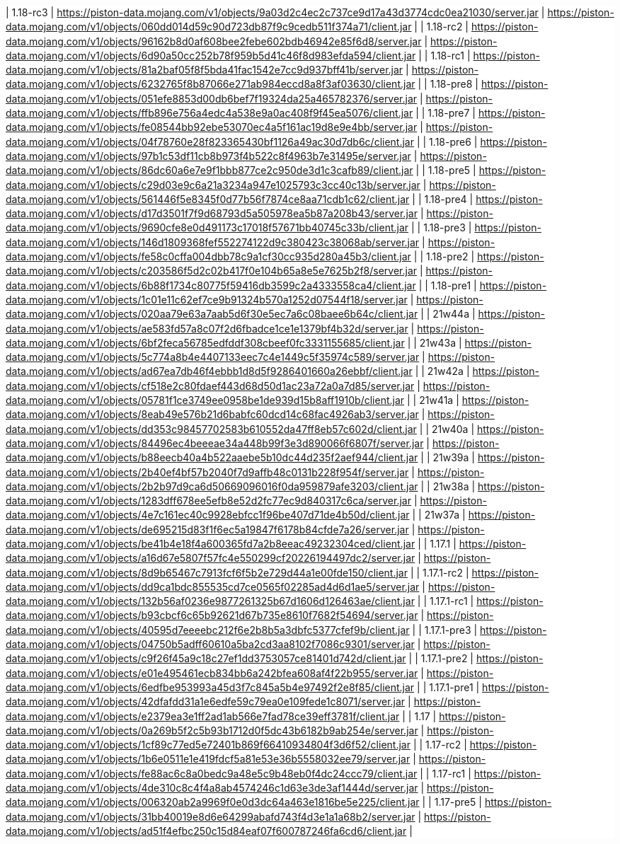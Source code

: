 | 1.18-rc3 | https://piston-data.mojang.com/v1/objects/9a03d2c4ec2c737ce9d17a43d3774cdc0ea21030/server.jar | https://piston-data.mojang.com/v1/objects/060dd014d59c90d723db87f9c9cedb511f374a71/client.jar |
| 1.18-rc2 | https://piston-data.mojang.com/v1/objects/96162b8d0af608bee2febe602bdb46942e85f6d8/server.jar | https://piston-data.mojang.com/v1/objects/6d90a50cc252b78f959b5d41c46f8d983efda594/client.jar |
| 1.18-rc1 | https://piston-data.mojang.com/v1/objects/81a2baf05f8f5bda41fac1542e7cc9d937bff41b/server.jar | https://piston-data.mojang.com/v1/objects/6232765f8b87066e271ab984eccd8a8f3af03630/client.jar |
| 1.18-pre8 | https://piston-data.mojang.com/v1/objects/051efe8853d00db6bef7f19324da25a465782376/server.jar | https://piston-data.mojang.com/v1/objects/ffb896e756a4edc4a538e9a0ac408f9f45ea5076/client.jar |
| 1.18-pre7 | https://piston-data.mojang.com/v1/objects/fe08544bb92ebe53070ec4a5f161ac19d8e9e4bb/server.jar | https://piston-data.mojang.com/v1/objects/04f78760e28f823365430bf1126a49ac30d7db6c/client.jar |
| 1.18-pre6 | https://piston-data.mojang.com/v1/objects/97b1c53df11cb8b973f4b522c8f4963b7e31495e/server.jar | https://piston-data.mojang.com/v1/objects/86dc60a6e7e9f1bbb877ce2c950de3d1c3cafb89/client.jar |
| 1.18-pre5 | https://piston-data.mojang.com/v1/objects/c29d03e9c6a21a3234a947e1025793c3cc40c13b/server.jar | https://piston-data.mojang.com/v1/objects/561446f5e8345f0d77b56f7874ce8aa71cdb1c62/client.jar |
| 1.18-pre4 | https://piston-data.mojang.com/v1/objects/d17d3501f7f9d68793d5a505978ea5b87a208b43/server.jar | https://piston-data.mojang.com/v1/objects/9690cfe8e0d491173c17018f57671bb40745c33b/client.jar |
| 1.18-pre3 | https://piston-data.mojang.com/v1/objects/146d1809368fef552274122d9c380423c38068ab/server.jar | https://piston-data.mojang.com/v1/objects/fe58c0cffa004dbb78c9a1cf30cc935d280a45b3/client.jar |
| 1.18-pre2 | https://piston-data.mojang.com/v1/objects/c203586f5d2c02b417f0e104b65a8e5e7625b2f8/server.jar | https://piston-data.mojang.com/v1/objects/6b88f1734c80775f59416db3599c2a4333558ca4/client.jar |
| 1.18-pre1 | https://piston-data.mojang.com/v1/objects/1c01e11c62ef7ce9b91324b570a1252d07544f18/server.jar | https://piston-data.mojang.com/v1/objects/020aa79e63a7aab5d6f30e5ec7a6c08baee6b64c/client.jar |
| 21w44a | https://piston-data.mojang.com/v1/objects/ae583fd57a8c07f2d6fbadce1ce1e1379bf4b32d/server.jar | https://piston-data.mojang.com/v1/objects/6bf2feca56785edfddf308cbeef0fc3331155685/client.jar |
| 21w43a | https://piston-data.mojang.com/v1/objects/5c774a8b4e4407133eec7c4e1449c5f35974c589/server.jar | https://piston-data.mojang.com/v1/objects/ad67ea7db46f4ebbb1d8d5f9286401660a26ebbf/client.jar |
| 21w42a | https://piston-data.mojang.com/v1/objects/cf518e2c80fdaef443d68d50d1ac23a72a0a7d85/server.jar | https://piston-data.mojang.com/v1/objects/05781f1ce3749ee0958be1de939d15b8aff1910b/client.jar |
| 21w41a | https://piston-data.mojang.com/v1/objects/8eab49e576b21d6babfc60dcd14c68fac4926ab3/server.jar | https://piston-data.mojang.com/v1/objects/dd353c98457702583b610552da47ff8eb57c602d/client.jar |
| 21w40a | https://piston-data.mojang.com/v1/objects/84496ec4beeeae34a448b99f3e3d890066f6807f/server.jar | https://piston-data.mojang.com/v1/objects/b88eecb40a4b522aaebe5b10dc44d235f2aef944/client.jar |
| 21w39a | https://piston-data.mojang.com/v1/objects/2b40ef4bf57b2040f7d9affb48c0131b228f954f/server.jar | https://piston-data.mojang.com/v1/objects/2b2b97d9ca6d50669096016f0da959879afe3203/client.jar |
| 21w38a | https://piston-data.mojang.com/v1/objects/1283dff678ee5efb8e52d2fc77ec9d840317c6ca/server.jar | https://piston-data.mojang.com/v1/objects/4e7c161ec40c9928ebfcc1f96be407d71de4b50d/client.jar |
| 21w37a | https://piston-data.mojang.com/v1/objects/de695215d83f1f6ec5a19847f6178b84cfde7a26/server.jar | https://piston-data.mojang.com/v1/objects/be41b4e18f4a600365fd7a2b8eeac49232304ced/client.jar |
| 1.17.1 | https://piston-data.mojang.com/v1/objects/a16d67e5807f57fc4e550299cf20226194497dc2/server.jar | https://piston-data.mojang.com/v1/objects/8d9b65467c7913fcf6f5b2e729d44a1e00fde150/client.jar |
| 1.17.1-rc2 | https://piston-data.mojang.com/v1/objects/dd9ca1bdc855535cd7ce0565f02285ad4d6d1ae5/server.jar | https://piston-data.mojang.com/v1/objects/132b56af0236e9877261325b67d1606d126463ae/client.jar |
| 1.17.1-rc1 | https://piston-data.mojang.com/v1/objects/b93cbcf6c65b92621d67b735e8610f7682f54694/server.jar | https://piston-data.mojang.com/v1/objects/40595d7eeeebc212f6e2b8b5a3dbfc5377cfef9b/client.jar |
| 1.17.1-pre3 | https://piston-data.mojang.com/v1/objects/04750b5adff60610a5ba2cd3aa8102f7086c9301/server.jar | https://piston-data.mojang.com/v1/objects/c9f26f45a9c18c27ef1dd3753057ce81401d742d/client.jar |
| 1.17.1-pre2 | https://piston-data.mojang.com/v1/objects/e01e495461ecb834bb6a242bfea608af4f22b955/server.jar | https://piston-data.mojang.com/v1/objects/6edfbe953993a45d3f7c845a5b4e97492f2e8f85/client.jar |
| 1.17.1-pre1 | https://piston-data.mojang.com/v1/objects/42dfafdd31a1e6edfe59c79ea0e109fede1c8071/server.jar | https://piston-data.mojang.com/v1/objects/e2379ea3e1ff2ad1ab566e7fad78ce39eff3781f/client.jar |
| 1.17 | https://piston-data.mojang.com/v1/objects/0a269b5f2c5b93b1712d0f5dc43b6182b9ab254e/server.jar | https://piston-data.mojang.com/v1/objects/1cf89c77ed5e72401b869f66410934804f3d6f52/client.jar |
| 1.17-rc2 | https://piston-data.mojang.com/v1/objects/1b6e0511e1e419fdcf5a81e53e36b5558032ee79/server.jar | https://piston-data.mojang.com/v1/objects/fe88ac6c8a0bedc9a48e5c9b48eb0f4dc24ccc79/client.jar |
| 1.17-rc1 | https://piston-data.mojang.com/v1/objects/4de310c8c4f4a8ab4574246c1d63e3de3af1444d/server.jar | https://piston-data.mojang.com/v1/objects/006320ab2a9969f0e0d3dc64a463e1816be5e225/client.jar |
| 1.17-pre5 | https://piston-data.mojang.com/v1/objects/31bb40019e8d6e64299abafd743f4d3e1a1a68b2/server.jar | https://piston-data.mojang.com/v1/objects/ad51f4efbc250c15d84eaf07f600787246fa6cd6/client.jar |